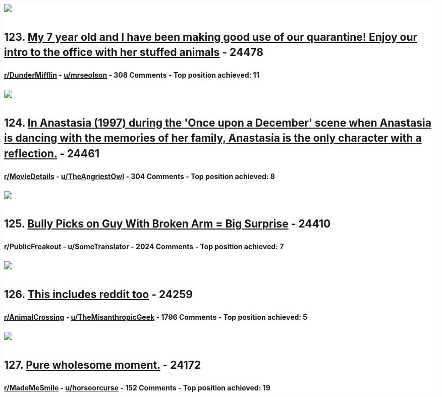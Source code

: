 <a href="https://v.redd.it/5956vrdazmx41"><img src="https://b.thumbs.redditmedia.com/hi9XXFDWsZ0RpfRA1KAAof87wVwnCzbA1-5P6bcusew.jpg"></img></a>

## 123. [My 7 year old and I have been making good use of our quarantine! Enjoy our intro to the office with her stuffed animals](http://reddit.com/r/DunderMifflin/comments/gggcxx/my_7_year_old_and_i_have_been_making_good_use_of/) - 24478
#### [r/DunderMifflin](http://reddit.com/r/DunderMifflin) - [u/mrseolson](http://reddit.com/u/mrseolson) - 308 Comments - Top position achieved: 11

<a href="https://v.redd.it/5u4xkejj1rx41"><img src="https://b.thumbs.redditmedia.com/AGiHX_G5WJVT7Ot0fbL6EwLW5rVUmvCNm3apQVODWEs.jpg"></img></a>

## 124. [In Anastasia (1997) during the 'Once upon a December' scene when Anastasia is dancing with the memories of her family, Anastasia is the only character with a reflection.](http://reddit.com/r/MovieDetails/comments/ggleu1/in_anastasia_1997_during_the_once_upon_a_december/) - 24461
#### [r/MovieDetails](http://reddit.com/r/MovieDetails) - [u/TheAngriestOwl](http://reddit.com/u/TheAngriestOwl) - 304 Comments - Top position achieved: 8

<a href="https://i.redd.it/q7dst07qesx41.png"><img src="https://b.thumbs.redditmedia.com/b22gwYpOlsViCdFwydYsWdscs9IGKZx8GPpWGL_6zys.jpg"></img></a>

## 125. [Bully Picks on Guy With Broken Arm = Big Surprise](http://reddit.com/r/PublicFreakout/comments/ggbfod/bully_picks_on_guy_with_broken_arm_big_surprise/) - 24410
#### [r/PublicFreakout](http://reddit.com/r/PublicFreakout) - [u/SomeTranslator](http://reddit.com/u/SomeTranslator) - 2024 Comments - Top position achieved: 7

<a href="https://v.redd.it/5vs37wcu4px41"><img src="https://b.thumbs.redditmedia.com/aGwiUJTAAa_LxpF1Y--6PkmiG0ZdL1a0uqxhdD2P2ec.jpg"></img></a>

## 126. [This includes reddit too](http://reddit.com/r/AnimalCrossing/comments/ggpzoa/this_includes_reddit_too/) - 24259
#### [r/AnimalCrossing](http://reddit.com/r/AnimalCrossing) - [u/TheMisanthropicGeek](http://reddit.com/u/TheMisanthropicGeek) - 1796 Comments - Top position achieved: 5

<a href="https://i.imgur.com/Y71KUFN.jpg"><img src="https://a.thumbs.redditmedia.com/T2VIAV4lpRtOtYbIZTCypP5sUnBIWWGivGAG8PpZR-8.jpg"></img></a>

## 127. [Pure wholesome moment.](http://reddit.com/r/MadeMeSmile/comments/gggx6k/pure_wholesome_moment/) - 24172
#### [r/MadeMeSmile](http://reddit.com/r/MadeMeSmile) - [u/horseorcurse](http://reddit.com/u/horseorcurse) - 152 Comments - Top position achieved: 19
